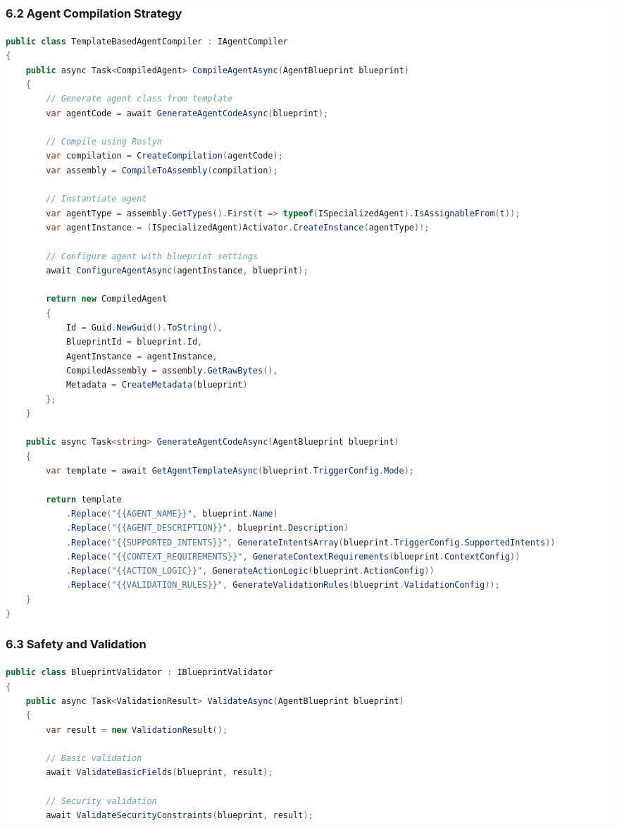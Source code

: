 ```csharp
```

### 6.2 Agent Compilation Strategy
```csharp
public class TemplateBasedAgentCompiler : IAgentCompiler
{
    public async Task<CompiledAgent> CompileAgentAsync(AgentBlueprint blueprint)
    {
        // Generate agent class from template
        var agentCode = await GenerateAgentCodeAsync(blueprint);
        
        // Compile using Roslyn
        var compilation = CreateCompilation(agentCode);
        var assembly = CompileToAssembly(compilation);
        
        // Instantiate agent
        var agentType = assembly.GetTypes().First(t => typeof(ISpecializedAgent).IsAssignableFrom(t));
        var agentInstance = (ISpecializedAgent)Activator.CreateInstance(agentType)!;
        
        // Configure agent with blueprint settings
        await ConfigureAgentAsync(agentInstance, blueprint);
        
        return new CompiledAgent
        {
            Id = Guid.NewGuid().ToString(),
            BlueprintId = blueprint.Id,
            AgentInstance = agentInstance,
            CompiledAssembly = assembly.GetRawBytes(),
            Metadata = CreateMetadata(blueprint)
        };
    }

    public async Task<string> GenerateAgentCodeAsync(AgentBlueprint blueprint)
    {
        var template = await GetAgentTemplateAsync(blueprint.TriggerConfig.Mode);
        
        return template
            .Replace("{{AGENT_NAME}}", blueprint.Name)
            .Replace("{{AGENT_DESCRIPTION}}", blueprint.Description)
            .Replace("{{SUPPORTED_INTENTS}}", GenerateIntentsArray(blueprint.TriggerConfig.SupportedIntents))
            .Replace("{{CONTEXT_REQUIREMENTS}}", GenerateContextRequirements(blueprint.ContextConfig))
            .Replace("{{ACTION_LOGIC}}", GenerateActionLogic(blueprint.ActionConfig))
            .Replace("{{VALIDATION_RULES}}", GenerateValidationRules(blueprint.ValidationConfig));
    }
}
```

### 6.3 Safety and Validation
```csharp
public class BlueprintValidator : IBlueprintValidator
{
    public async Task<ValidationResult> ValidateAsync(AgentBlueprint blueprint)
    {
        var result = new ValidationResult();
        
        // Basic validation
        await ValidateBasicFields(blueprint, result);
        
        // Security validation
        await ValidateSecurityConstraints(blueprint, result);
```